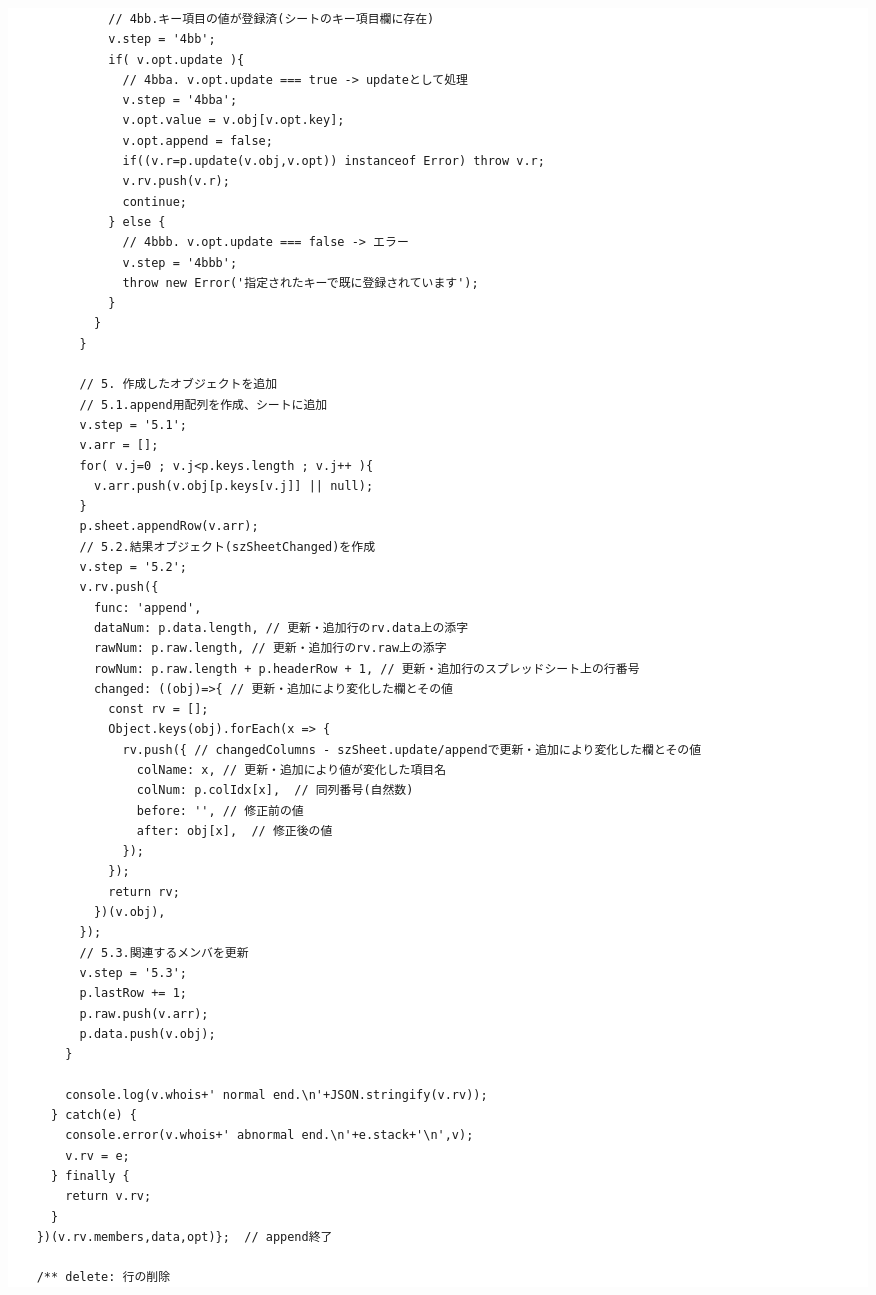 ```
              // 4bb.キー項目の値が登録済(シートのキー項目欄に存在)
              v.step = '4bb';
              if( v.opt.update ){
                // 4bba. v.opt.update === true -> updateとして処理
                v.step = '4bba';
                v.opt.value = v.obj[v.opt.key];
                v.opt.append = false;
                if((v.r=p.update(v.obj,v.opt)) instanceof Error) throw v.r;
                v.rv.push(v.r);
                continue;
              } else {
                // 4bbb. v.opt.update === false -> エラー
                v.step = '4bbb';
                throw new Error('指定されたキーで既に登録されています');
              }
            }
          }

          // 5. 作成したオブジェクトを追加
          // 5.1.append用配列を作成、シートに追加
          v.step = '5.1';
          v.arr = [];
          for( v.j=0 ; v.j<p.keys.length ; v.j++ ){
            v.arr.push(v.obj[p.keys[v.j]] || null);
          }
          p.sheet.appendRow(v.arr);
          // 5.2.結果オブジェクト(szSheetChanged)を作成
          v.step = '5.2';
          v.rv.push({
            func: 'append',
            dataNum: p.data.length, // 更新・追加行のrv.data上の添字
            rawNum: p.raw.length, // 更新・追加行のrv.raw上の添字
            rowNum: p.raw.length + p.headerRow + 1, // 更新・追加行のスプレッドシート上の行番号
            changed: ((obj)=>{ // 更新・追加により変化した欄とその値
              const rv = [];
              Object.keys(obj).forEach(x => {
                rv.push({ // changedColumns - szSheet.update/appendで更新・追加により変化した欄とその値
                  colName: x, // 更新・追加により値が変化した項目名
                  colNum: p.colIdx[x],  // 同列番号(自然数)
                  before: '', // 修正前の値
                  after: obj[x],  // 修正後の値
                });
              });
              return rv;
            })(v.obj),
          });
          // 5.3.関連するメンバを更新
          v.step = '5.3';
          p.lastRow += 1;
          p.raw.push(v.arr);
          p.data.push(v.obj);
        }

        console.log(v.whois+' normal end.\n'+JSON.stringify(v.rv));
      } catch(e) {
        console.error(v.whois+' abnormal end.\n'+e.stack+'\n',v);
        v.rv = e;
      } finally {
        return v.rv;
      }
    })(v.rv.members,data,opt)};  // append終了

    /** delete: 行の削除
```